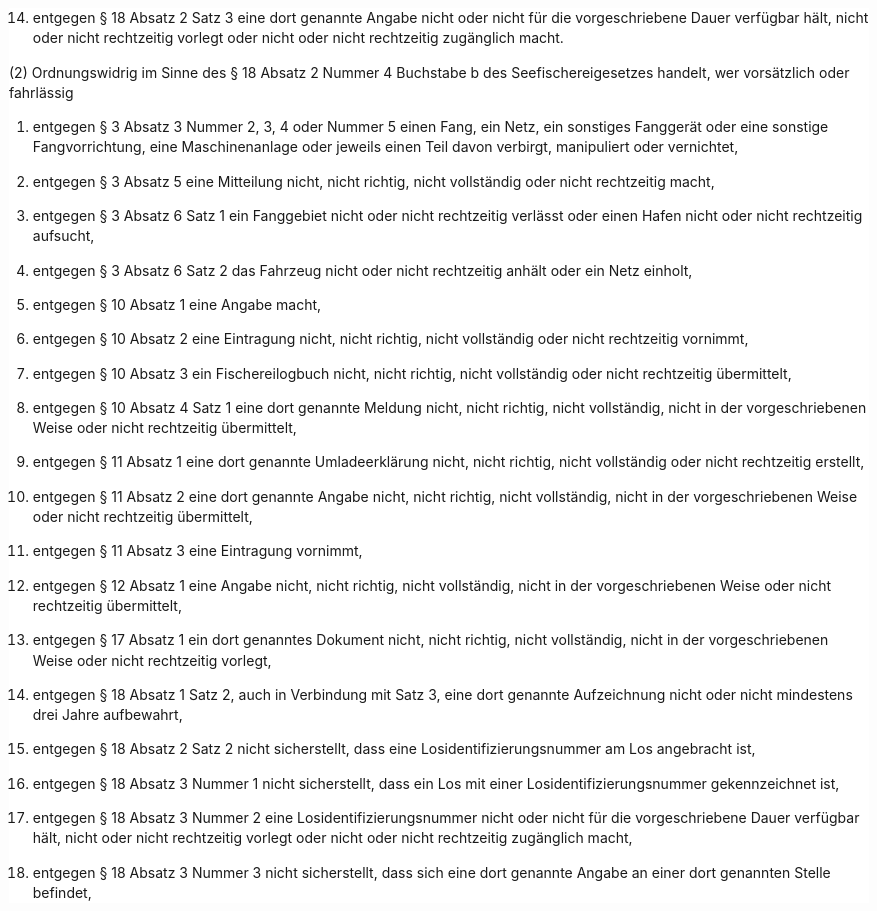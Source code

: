 14. entgegen § 18 Absatz 2 Satz 3 eine dort genannte Angabe nicht oder nicht für die vorgeschriebene Dauer verfügbar hält, nicht oder nicht rechtzeitig vorlegt oder nicht oder nicht rechtzeitig zugänglich macht.

(2) Ordnungswidrig im Sinne des § 18 Absatz 2 Nummer 4 Buchstabe b des Seefischereigesetzes handelt, wer vorsätzlich oder fahrlässig

1. entgegen § 3 Absatz 3 Nummer 2, 3, 4 oder Nummer 5 einen Fang, ein Netz, ein sonstiges Fanggerät oder eine sonstige Fangvorrichtung, eine Maschinenanlage oder jeweils einen Teil davon verbirgt, manipuliert oder vernichtet,

2. entgegen § 3 Absatz 5 eine Mitteilung nicht, nicht richtig, nicht vollständig oder nicht rechtzeitig macht,

3. entgegen § 3 Absatz 6 Satz 1 ein Fanggebiet nicht oder nicht rechtzeitig verlässt oder einen Hafen nicht oder nicht rechtzeitig aufsucht,

4. entgegen § 3 Absatz 6 Satz 2 das Fahrzeug nicht oder nicht rechtzeitig anhält oder ein Netz einholt,

5. entgegen § 10 Absatz 1 eine Angabe macht,

6. entgegen § 10 Absatz 2 eine Eintragung nicht, nicht richtig, nicht vollständig oder nicht rechtzeitig vornimmt,

7. entgegen § 10 Absatz 3 ein Fischereilogbuch nicht, nicht richtig, nicht vollständig oder nicht rechtzeitig übermittelt,

8. entgegen § 10 Absatz 4 Satz 1 eine dort genannte Meldung nicht, nicht richtig, nicht vollständig, nicht in der vorgeschriebenen Weise oder nicht rechtzeitig übermittelt,

9. entgegen § 11 Absatz 1 eine dort genannte Umladeerklärung nicht, nicht richtig, nicht vollständig oder nicht rechtzeitig erstellt,

10. entgegen § 11 Absatz 2 eine dort genannte Angabe nicht, nicht richtig, nicht vollständig, nicht in der vorgeschriebenen Weise oder nicht rechtzeitig übermittelt,

11. entgegen § 11 Absatz 3 eine Eintragung vornimmt,

12. entgegen § 12 Absatz 1 eine Angabe nicht, nicht richtig, nicht vollständig, nicht in der vorgeschriebenen Weise oder nicht rechtzeitig übermittelt,

13. entgegen § 17 Absatz 1 ein dort genanntes Dokument nicht, nicht richtig, nicht vollständig, nicht in der vorgeschriebenen Weise oder nicht rechtzeitig vorlegt,

14. entgegen § 18 Absatz 1 Satz 2, auch in Verbindung mit Satz 3, eine dort genannte Aufzeichnung nicht oder nicht mindestens drei Jahre aufbewahrt,

15. entgegen § 18 Absatz 2 Satz 2 nicht sicherstellt, dass eine Losidentifizierungsnummer am Los angebracht ist,

16. entgegen § 18 Absatz 3 Nummer 1 nicht sicherstellt, dass ein Los mit einer Losidentifizierungsnummer gekennzeichnet ist,

17. entgegen § 18 Absatz 3 Nummer 2 eine Losidentifizierungsnummer nicht oder nicht für die vorgeschriebene Dauer verfügbar hält, nicht oder nicht rechtzeitig vorlegt oder nicht oder nicht rechtzeitig zugänglich macht,

18. entgegen § 18 Absatz 3 Nummer 3 nicht sicherstellt, dass sich eine dort genannte Angabe an einer dort genannten Stelle befindet,
